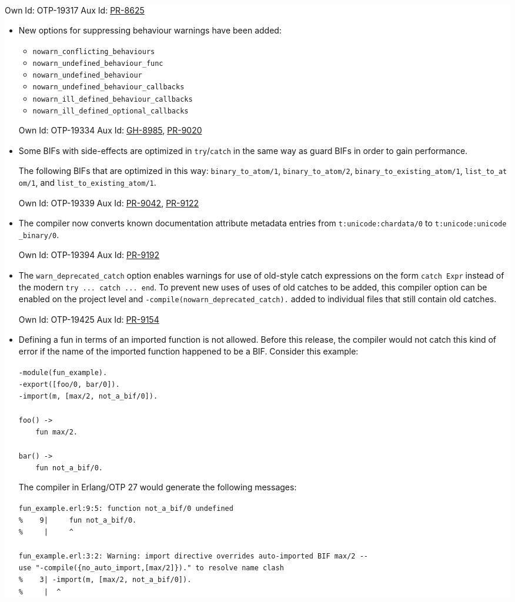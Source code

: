   Own Id: OTP-19317 Aux Id: [PR-8625]

- New options for suppressing behaviour warnings have been added:
  
  * `nowarn_conflicting_behaviours`
  * `nowarn_undefined_behaviour_func`
  * `nowarn_undefined_behaviour`
  * `nowarn_undefined_behaviour_callbacks`
  * `nowarn_ill_defined_behaviour_callbacks`
  * `nowarn_ill_defined_optional_callbacks`

  Own Id: OTP-19334 Aux Id: [GH-8985], [PR-9020]

- Some BIFs with side-effects are optimized in `try`/`catch` in the same way as guard BIFs in order to gain performance.
  
  The following BIFs that are optimized in this way: `binary_to_atom/1`,
  `binary_to_atom/2`, `binary_to_existing_atom/1`, `list_to_atom/1`, and
  `list_to_existing_atom/1`.

  Own Id: OTP-19339 Aux Id: [PR-9042], [PR-9122]

- The compiler now converts known documentation attribute metadata entries from `t:unicode:chardata/0` to `t:unicode:unicode_binary/0`.

  Own Id: OTP-19394 Aux Id: [PR-9192]

- The `warn_deprecated_catch` option enables warnings for use of old-style catch expressions on the form `catch Expr` instead of the modern `try ... catch ... end`. To prevent new uses of uses of old catches to be added, this compiler option can be enabled on the project level and `-compile(nowarn_deprecated_catch).` added to individual files that still contain old catches.

  Own Id: OTP-19425 Aux Id: [PR-9154]

- Defining a fun in terms of an imported function is not allowed. Before this release, the compiler would not catch this kind of error if the name of the imported function happened to be a BIF.  Consider this example:
  
  ```
  -module(fun_example).
  -export([foo/0, bar/0]).
  -import(m, [max/2, not_a_bif/0]).
  
  foo() ->
      fun max/2.
  
  bar() ->
      fun not_a_bif/0.
  ```
  
  The compiler in Erlang/OTP 27 would generate the following messages:
  
  ```text
  fun_example.erl:9:5: function not_a_bif/0 undefined
  %    9|     fun not_a_bif/0.
  %     |     ^
  
  fun_example.erl:3:2: Warning: import directive overrides auto-imported BIF max/2 --
  use "-compile({no_auto_import,[max/2]})." to resolve name clash
  %    3| -import(m, [max/2, not_a_bif/0]).
  %     |  ^
  ```
  

[GH-8558]: https://github.com/erlang/otp/issues/8558
[PR-8600]: https://github.com/erlang/otp/pull/8600
[PR-8913]: https://github.com/erlang/otp/pull/8913
[GH-8967]: https://github.com/erlang/otp/issues/8967
[PR-8988]: https://github.com/erlang/otp/pull/8988
[GH-9113]: https://github.com/erlang/otp/issues/9113
[PR-9121]: https://github.com/erlang/otp/pull/9121
[PR-8592]: https://github.com/erlang/otp/pull/8592
[PR-8494]: https://github.com/erlang/otp/pull/8494
[PR-8540]: https://github.com/erlang/otp/pull/8540
[PR-8699]: https://github.com/erlang/otp/pull/8699
[PR-9094]: https://github.com/erlang/otp/pull/9094
[PR-8926]: https://github.com/erlang/otp/pull/8926
[PR-8945]: https://github.com/erlang/otp/pull/8945
[PR-8975]: https://github.com/erlang/otp/pull/8975
[PR-8625]: https://github.com/erlang/otp/pull/8625
[GH-8985]: https://github.com/erlang/otp/issues/8985
[PR-9020]: https://github.com/erlang/otp/pull/9020
[PR-9042]: https://github.com/erlang/otp/pull/9042
[PR-9122]: https://github.com/erlang/otp/pull/9122
[PR-9192]: https://github.com/erlang/otp/pull/9192
[PR-9154]: https://github.com/erlang/otp/pull/9154
[PR-9246]: https://github.com/erlang/otp/pull/9246
[PR-9356]: https://github.com/erlang/otp/pull/9356
[GH-8818]: https://github.com/erlang/otp/issues/8818
[PR-8838]: https://github.com/erlang/otp/pull/8838
[GH-8783]: https://github.com/erlang/otp/issues/8783
[PR-8898]: https://github.com/erlang/otp/pull/8898
[PR-8907]: https://github.com/erlang/otp/pull/8907
[GH-8942]: https://github.com/erlang/otp/issues/8942
[PR-8970]: https://github.com/erlang/otp/pull/8970
[PR-8978]: https://github.com/erlang/otp/pull/8978
[GH-9014]: https://github.com/erlang/otp/issues/9014
[PR-9024]: https://github.com/erlang/otp/pull/9024
[GH-9100]: https://github.com/erlang/otp/issues/9100
[PR-9111]: https://github.com/erlang/otp/pull/9111
[GH-8630]: https://github.com/erlang/otp/issues/8630
[PR-8686]: https://github.com/erlang/otp/pull/8686
[PR-8567]: https://github.com/erlang/otp/pull/8567
[PR-8585]: https://github.com/erlang/otp/pull/8585
[GH-8579]: https://github.com/erlang/otp/issues/8579
[GH-7494]: https://github.com/erlang/otp/issues/7494
[PR-7538]: https://github.com/erlang/otp/pull/7538
[GH-7706]: https://github.com/erlang/otp/issues/7706
[PR-7726]: https://github.com/erlang/otp/pull/7726
[PR-7383]: https://github.com/erlang/otp/pull/7383
[PR-7474]: https://github.com/erlang/otp/pull/7474
[PR-7491]: https://github.com/erlang/otp/pull/7491
[PR-8086]: https://github.com/erlang/otp/pull/8086
[PR-7528]: https://github.com/erlang/otp/pull/7528
[GH-7432]: https://github.com/erlang/otp/issues/7432
[PR-7739]: https://github.com/erlang/otp/pull/7739
[PR-7856]: https://github.com/erlang/otp/pull/7856
[PR-7936]: https://github.com/erlang/otp/pull/7936
[PR-8026]: https://github.com/erlang/otp/pull/8026
[GH-6979]: https://github.com/erlang/otp/issues/6979
[PR-8093]: https://github.com/erlang/otp/pull/8093
[PR-8090]: https://github.com/erlang/otp/pull/8090
[PR-8205]: https://github.com/erlang/otp/pull/8205